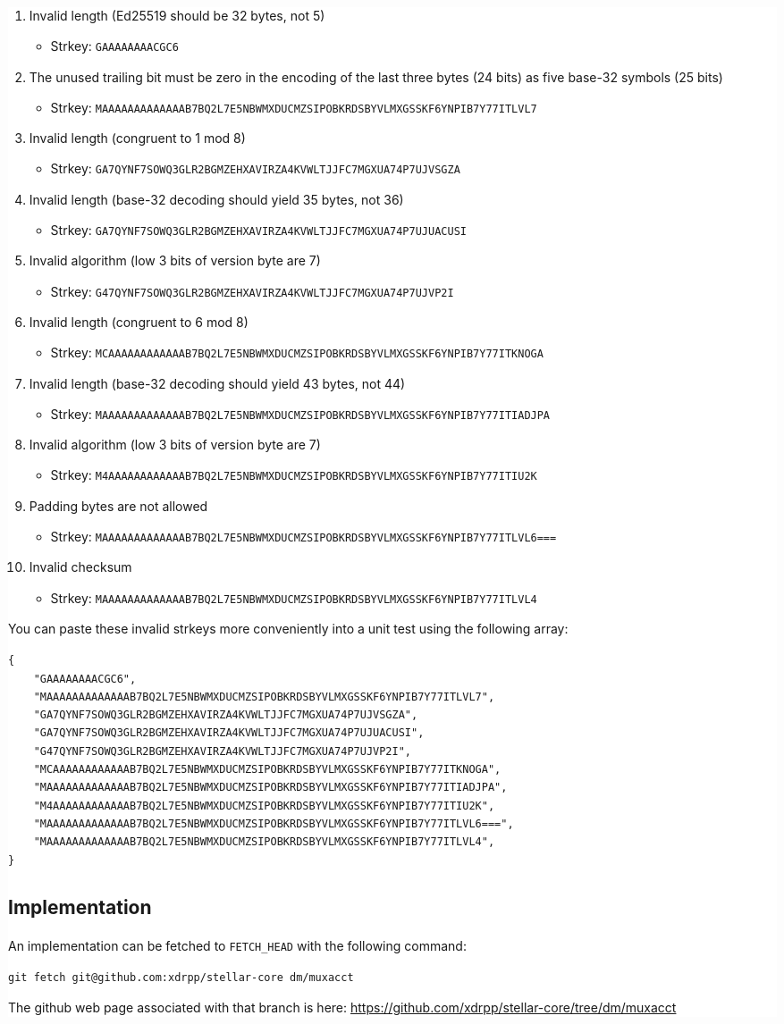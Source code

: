 1. Invalid length (Ed25519 should be 32 bytes, not 5)

    - Strkey: `GAAAAAAAACGC6`

1. The unused trailing bit must be zero in the encoding of the last
   three bytes (24 bits) as five base-32 symbols (25 bits)
    - Strkey: `MAAAAAAAAAAAAAB7BQ2L7E5NBWMXDUCMZSIPOBKRDSBYVLMXGSSKF6YNPIB7Y77ITLVL7`

1. Invalid length (congruent to 1 mod 8)
    - Strkey: `GA7QYNF7SOWQ3GLR2BGMZEHXAVIRZA4KVWLTJJFC7MGXUA74P7UJVSGZA`

1. Invalid length (base-32 decoding should yield 35 bytes, not 36)
    - Strkey: `GA7QYNF7SOWQ3GLR2BGMZEHXAVIRZA4KVWLTJJFC7MGXUA74P7UJUACUSI`

1. Invalid algorithm (low 3 bits of version byte are 7)
    - Strkey: `G47QYNF7SOWQ3GLR2BGMZEHXAVIRZA4KVWLTJJFC7MGXUA74P7UJVP2I`

1. Invalid length (congruent to 6 mod 8)
    - Strkey: `MCAAAAAAAAAAAAB7BQ2L7E5NBWMXDUCMZSIPOBKRDSBYVLMXGSSKF6YNPIB7Y77ITKNOGA`

1. Invalid length (base-32 decoding should yield 43 bytes, not 44)
    - Strkey: `MAAAAAAAAAAAAAB7BQ2L7E5NBWMXDUCMZSIPOBKRDSBYVLMXGSSKF6YNPIB7Y77ITIADJPA`

1. Invalid algorithm (low 3 bits of version byte are 7)
    - Strkey: `M4AAAAAAAAAAAAB7BQ2L7E5NBWMXDUCMZSIPOBKRDSBYVLMXGSSKF6YNPIB7Y77ITIU2K`

1. Padding bytes are not allowed
    - Strkey: `MAAAAAAAAAAAAAB7BQ2L7E5NBWMXDUCMZSIPOBKRDSBYVLMXGSSKF6YNPIB7Y77ITLVL6===`

1. Invalid checksum
    - Strkey:
      `MAAAAAAAAAAAAAB7BQ2L7E5NBWMXDUCMZSIPOBKRDSBYVLMXGSSKF6YNPIB7Y77ITLVL4`

You can paste these invalid strkeys more conveniently into a unit test
using the following array:

~~~ {.c}
{
    "GAAAAAAAACGC6",
    "MAAAAAAAAAAAAAB7BQ2L7E5NBWMXDUCMZSIPOBKRDSBYVLMXGSSKF6YNPIB7Y77ITLVL7",
    "GA7QYNF7SOWQ3GLR2BGMZEHXAVIRZA4KVWLTJJFC7MGXUA74P7UJVSGZA",
    "GA7QYNF7SOWQ3GLR2BGMZEHXAVIRZA4KVWLTJJFC7MGXUA74P7UJUACUSI",
    "G47QYNF7SOWQ3GLR2BGMZEHXAVIRZA4KVWLTJJFC7MGXUA74P7UJVP2I",
    "MCAAAAAAAAAAAAB7BQ2L7E5NBWMXDUCMZSIPOBKRDSBYVLMXGSSKF6YNPIB7Y77ITKNOGA",
    "MAAAAAAAAAAAAAB7BQ2L7E5NBWMXDUCMZSIPOBKRDSBYVLMXGSSKF6YNPIB7Y77ITIADJPA",
    "M4AAAAAAAAAAAAB7BQ2L7E5NBWMXDUCMZSIPOBKRDSBYVLMXGSSKF6YNPIB7Y77ITIU2K",
    "MAAAAAAAAAAAAAB7BQ2L7E5NBWMXDUCMZSIPOBKRDSBYVLMXGSSKF6YNPIB7Y77ITLVL6===",
    "MAAAAAAAAAAAAAB7BQ2L7E5NBWMXDUCMZSIPOBKRDSBYVLMXGSSKF6YNPIB7Y77ITLVL4",
}
~~~

## Implementation

An implementation can be fetched to `FETCH_HEAD` with the following
command:

```
git fetch git@github.com:xdrpp/stellar-core dm/muxacct
```

The github web page associated with that branch is here:
<https://github.com/xdrpp/stellar-core/tree/dm/muxacct>
